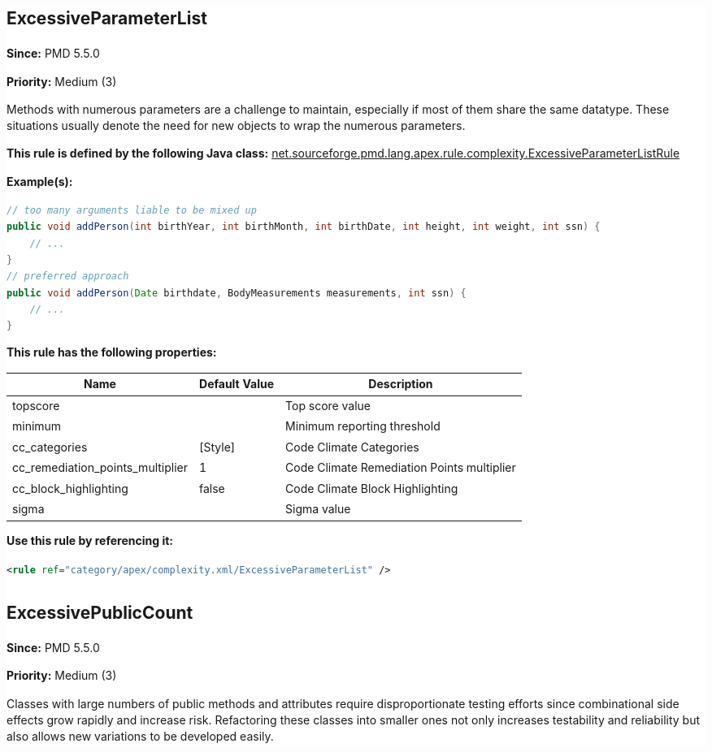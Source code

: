 ## ExcessiveParameterList

**Since:** PMD 5.5.0

**Priority:** Medium (3)

Methods with numerous parameters are a challenge to maintain, especially if most of them share the
same datatype. These situations usually denote the need for new objects to wrap the numerous parameters.

**This rule is defined by the following Java class:** [net.sourceforge.pmd.lang.apex.rule.complexity.ExcessiveParameterListRule](https://github.com/pmd/pmd/blob/master/pmd-apex/src/main/java/net/sourceforge/pmd/lang/apex/rule/complexity/ExcessiveParameterListRule.java)

**Example(s):**

``` java
// too many arguments liable to be mixed up
public void addPerson(int birthYear, int birthMonth, int birthDate, int height, int weight, int ssn) {
    // ...
}
// preferred approach 
public void addPerson(Date birthdate, BodyMeasurements measurements, int ssn) {
    // ...
}
```

**This rule has the following properties:**

|Name|Default Value|Description|
|----|-------------|-----------|
|topscore||Top score value|
|minimum||Minimum reporting threshold|
|cc_categories|[Style]|Code Climate Categories|
|cc_remediation_points_multiplier|1|Code Climate Remediation Points multiplier|
|cc_block_highlighting|false|Code Climate Block Highlighting|
|sigma||Sigma value|

**Use this rule by referencing it:**
``` xml
<rule ref="category/apex/complexity.xml/ExcessiveParameterList" />
```

## ExcessivePublicCount

**Since:** PMD 5.5.0

**Priority:** Medium (3)

Classes with large numbers of public methods and attributes require disproportionate testing efforts
since combinational side effects grow rapidly and increase risk. Refactoring these classes into
smaller ones not only increases testability and reliability but also allows new variations to be
developed easily.

